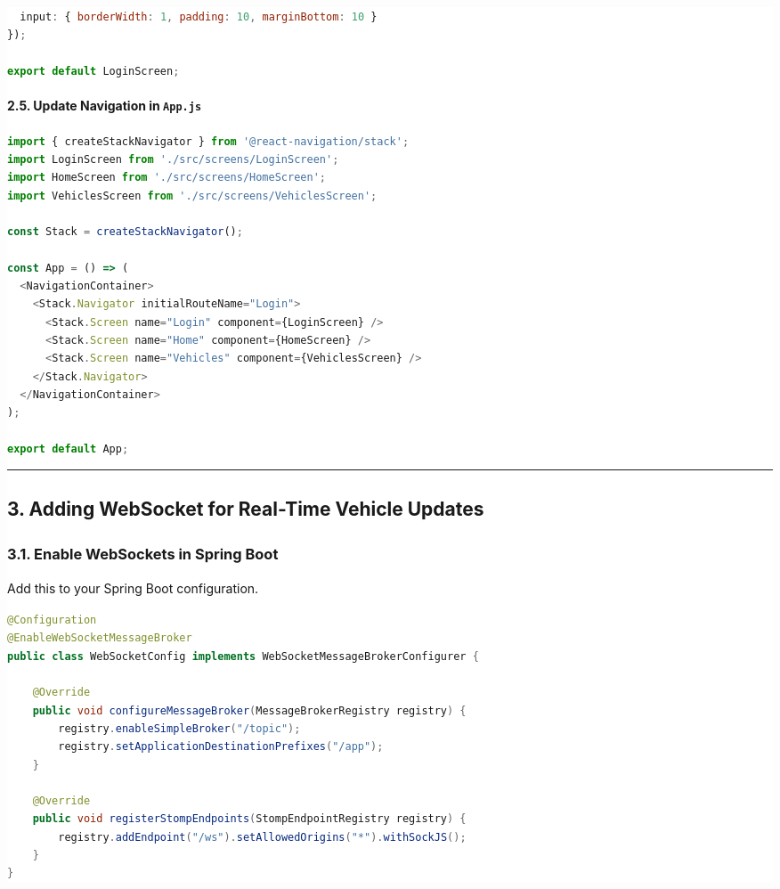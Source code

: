```javascript
  input: { borderWidth: 1, padding: 10, marginBottom: 10 }
});

export default LoginScreen;
```

#### **2.5. Update Navigation in `App.js`**
```javascript
import { createStackNavigator } from '@react-navigation/stack';
import LoginScreen from './src/screens/LoginScreen';
import HomeScreen from './src/screens/HomeScreen';
import VehiclesScreen from './src/screens/VehiclesScreen';

const Stack = createStackNavigator();

const App = () => (
  <NavigationContainer>
    <Stack.Navigator initialRouteName="Login">
      <Stack.Screen name="Login" component={LoginScreen} />
      <Stack.Screen name="Home" component={HomeScreen} />
      <Stack.Screen name="Vehicles" component={VehiclesScreen} />
    </Stack.Navigator>
  </NavigationContainer>
);

export default App;
```

---

## **3. Adding WebSocket for Real-Time Vehicle Updates**
### **3.1. Enable WebSockets in Spring Boot**
Add this to your Spring Boot configuration.

```java
@Configuration
@EnableWebSocketMessageBroker
public class WebSocketConfig implements WebSocketMessageBrokerConfigurer {

    @Override
    public void configureMessageBroker(MessageBrokerRegistry registry) {
        registry.enableSimpleBroker("/topic");
        registry.setApplicationDestinationPrefixes("/app");
    }

    @Override
    public void registerStompEndpoints(StompEndpointRegistry registry) {
        registry.addEndpoint("/ws").setAllowedOrigins("*").withSockJS();
    }
}
```
